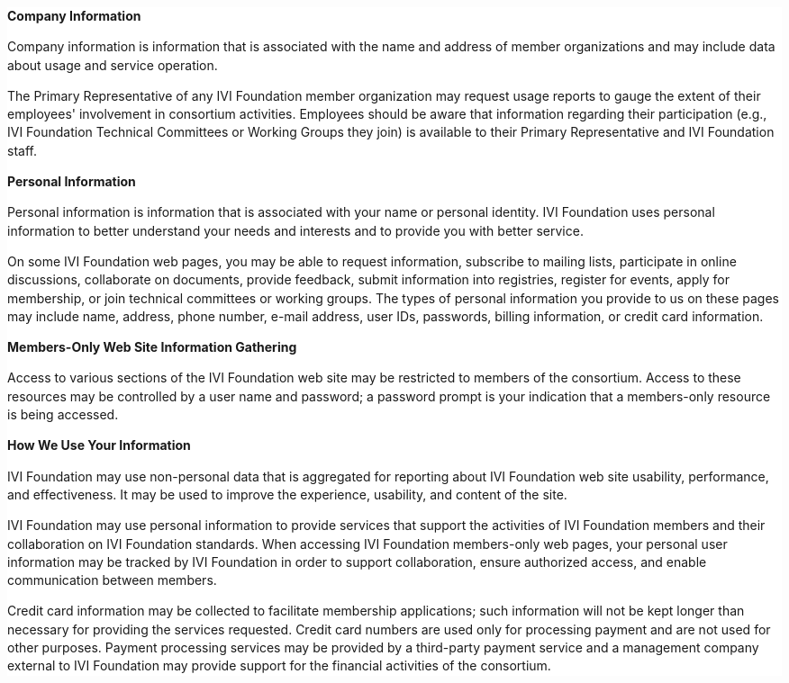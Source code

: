 **Company Information**

Company information is information that is associated with the name and
address of member organizations and may include data about usage and
service operation.

The Primary Representative of any IVI Foundation member organization may
request usage reports to gauge the extent of their employees'
involvement in consortium activities. Employees should be aware that
information regarding their participation (e.g., IVI Foundation
Technical Committees or Working Groups they join) is available to their
Primary Representative and IVI Foundation staff.

**Personal Information**

Personal information is information that is associated with your name or
personal identity. IVI Foundation uses personal information to better
understand your needs and interests and to provide you with better
service.

On some IVI Foundation web pages, you may be able to request
information, subscribe to mailing lists, participate in online
discussions, collaborate on documents, provide feedback, submit
information into registries, register for events, apply for membership,
or join technical committees or working groups. The types of personal
information you provide to us on these pages may include name, address,
phone number, e-mail address, user IDs, passwords, billing information,
or credit card information.

**Members-Only Web Site Information Gathering**

Access to various sections of the IVI Foundation web site may be
restricted to members of the consortium. Access to these resources may
be controlled by a user name and password; a password prompt is your
indication that a members-only resource is being accessed.

**How We Use Your Information**

IVI Foundation may use non-personal data that is aggregated for
reporting about IVI Foundation web site usability, performance, and
effectiveness. It may be used to improve the experience, usability, and
content of the site.

IVI Foundation may use personal information to provide services that
support the activities of IVI Foundation members and their collaboration
on IVI Foundation standards. When accessing IVI Foundation members-only
web pages, your personal user information may be tracked by IVI
Foundation in order to support collaboration, ensure authorized access,
and enable communication between members.

Credit card information may be collected to facilitate membership
applications; such information will not be kept longer than necessary
for providing the services requested. Credit card numbers are used only
for processing payment and are not used for other purposes. Payment
processing services may be provided by a third-party payment service and
a management company external to IVI Foundation may provide support for
the financial activities of the consortium.
